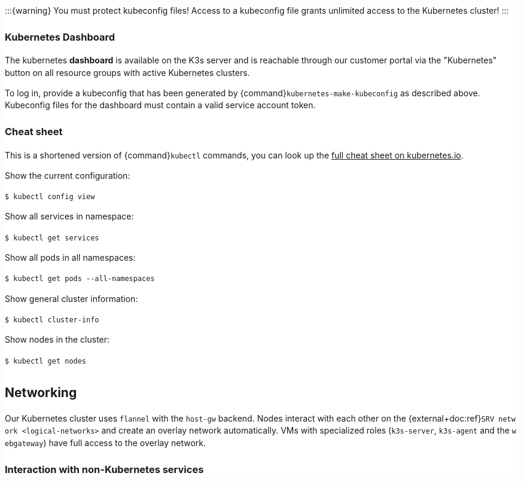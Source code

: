 :::{warning}
You must protect kubeconfig files! Access to a kubeconfig file grants unlimited
access to the Kubernetes cluster!
:::

### Kubernetes Dashboard

The kubernetes **dashboard** is available on the K3s server and is reachable
through our customer portal via the "Kubernetes" button on all resource groups
with active Kubernetes clusters.

To log in, provide a kubeconfig that has been
generated by {command}`kubernetes-make-kubeconfig` as described above.
Kubeconfig files for the dashboard must contain a valid service account token.

### Cheat sheet

This is a shortened version of {command}`kubectl` commands, you can look up the
[full cheat sheet on kubernetes.io](https://kubernetes.io/de/docs/reference/kubectl/cheatsheet).

Show the current configuration:

```console
$ kubectl config view
```

Show all services in namespace:

```console
$ kubectl get services
```

Show all pods in all namespaces:

```console
$ kubectl get pods --all-namespaces
```

Show general cluster information:

```console
$ kubectl cluster-info
```

Show nodes in the cluster:

```console
$ kubectl get nodes
```

## Networking

Our Kubernetes cluster uses `flannel` with the `host-gw` backend. Nodes
interact with each other on the {external+doc:ref}`SRV network
<logical-networks>` and create an overlay network automatically. VMs with
specialized roles (`k3s-server`, `k3s-agent` and the `webgateway`) have full
access to the overlay network.

### Interaction with non-Kubernetes services
